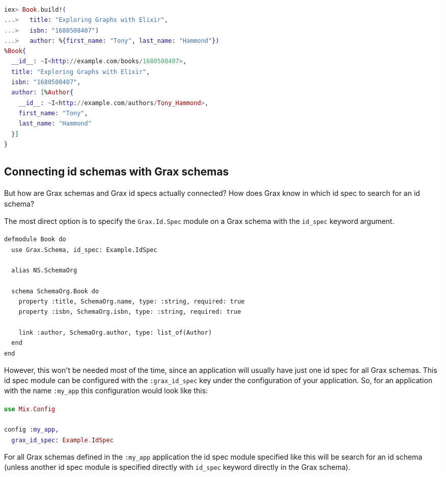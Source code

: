 ```elixir
iex> Book.build!(
...>   title: "Exploring Graphs with Elixir",
...>   isbn: "1680508407")
...>   author: %{first_name: "Tony", last_name: "Hammond"})
%Book{
  __id__: ~I<http://example.com/books/1680508407>,
  title: "Exploring Graphs with Elixir",
  isbn: "1680508407",
  author: [%Author{
    __id__: ~I<http://example.com/authors/Tony_Hammond>,
    first_name: "Tony", 
    last_name: "Hammond"
  }]
}       
```


## Connecting id schemas with Grax schemas

But how are Grax schemas and Grax id specs actually connected? How does Grax know in which id spec to search for an id schema?

The most direct option is to specify the `Grax.Id.Spec` module on a Grax schema with the `id_spec` keyword argument.

```elixir{2}
defmodule Book do
  use Grax.Schema, id_spec: Example.IdSpec
  
  alias NS.SchemaOrg

  schema SchemaOrg.Book do
    property :title, SchemaOrg.name, type: :string, required: true
    property :isbn, SchemaOrg.isbn, type: :string, required: true

    link :author, SchemaOrg.author, type: list_of(Author)
  end
end
```

However, this won't be needed most of the time, since an application will usually have just one id spec for all Grax schemas. This id spec module can be configured with the `:grax_id_spec` key under the configuration of your application. So, for an application with the name `:my_app` this configuration would look like this:

```elixir
use Mix.Config

config :my_app,
  grax_id_spec: Example.IdSpec
```

For all Grax schemas defined in the `:my_app` application the id spec module specified like this will be search for an id schema (unless another id spec module is specified directly with `id_spec` keyword directly in the Grax schema).
